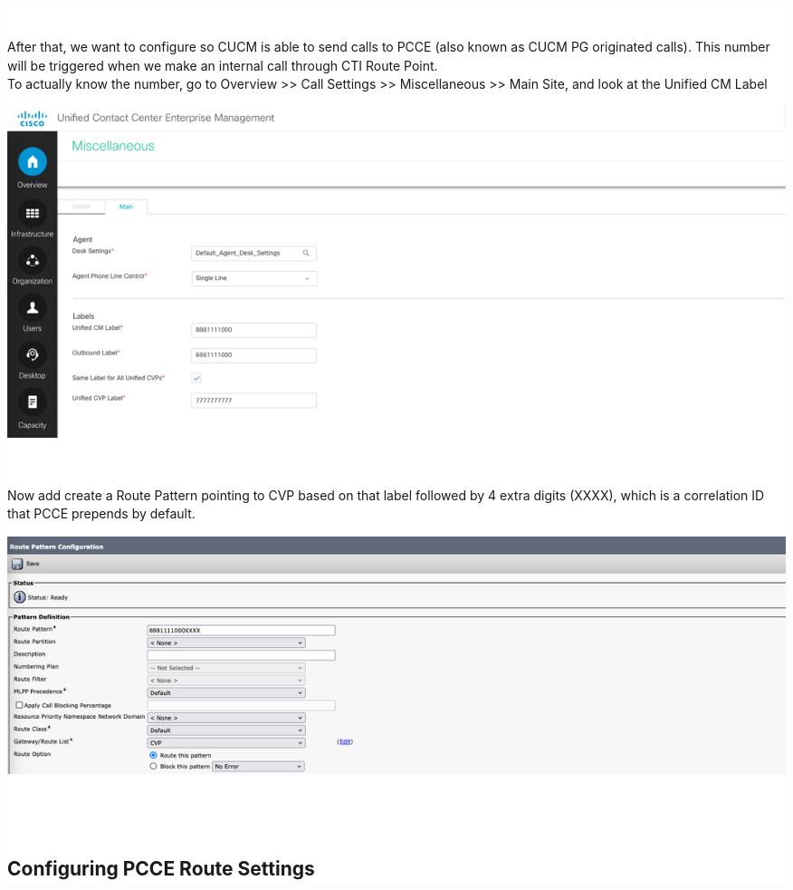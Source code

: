 <br>

After that, we want to configure so CUCM is able to send calls to PCCE (also known as CUCM PG originated calls). This number will be triggered when we make an internal call through CTI Route Point. <br>
To actually know the number, go to Overview >> Call Settings >> Miscellaneous >> Main Site, and look at the Unified CM Label

![x](/static/2024-05-14-pcce/36.png)

<br>

Now add create a Route Pattern pointing to CVP based on that label followed by 4 extra digits (XXXX), which is a correlation ID that PCCE prepends by default.

![x](/static/2024-05-14-pcce/37.png)

<br>
<br>

## Configuring PCCE Route Settings
